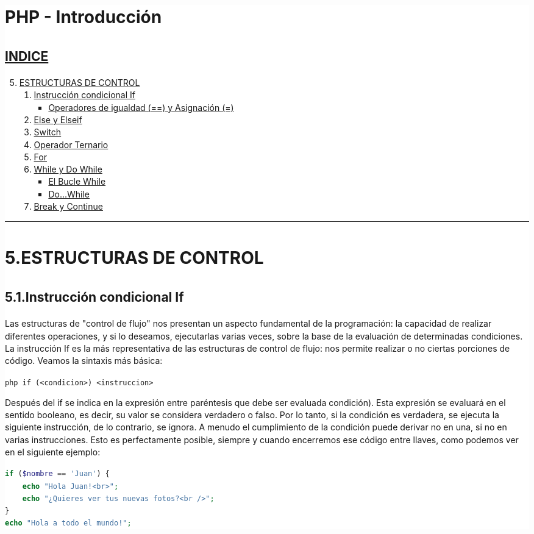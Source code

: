PHP - Introducción
=========================
[INDICE](https://github.com/HecFranco/Apuntes/blob/master/PHP/00.Indice.md)
---------------------------------------------------------------------------
5. [ESTRUCTURAS DE CONTROL](https://github.com/HecFranco/Apuntes/blob/master/PHP/05.EstructurasDeControl-If_else_elseif.md#5estructuras-de-control)
	1. [Instrucción condicional If](https://github.com/HecFranco/Apuntes/blob/master/PHP/05.EstructurasDeControl-If_else_elseif.md#51instrucción-condicional-if)
		* [Operadores de igualdad (==) y Asignación (=)](https://github.com/HecFranco/Apuntes/blob/master/PHP/05.EstructurasDeControl-If_else_elseif.md#511operadores-de-igualdad--y-asignación-)
	2. [Else y Elseif](https://github.com/HecFranco/Apuntes/blob/master/PHP/05.EstructurasDeControl-If_else_elseif.md#52else-y-elseif)
	3. [Switch](https://github.com/HecFranco/Apuntes/blob/master/PHP/05.EstructurasDeControl-If_else_elseif.md#53switch)
	4. [Operador Ternario](https://github.com/HecFranco/Apuntes/blob/master/PHP/05.EstructurasDeControl-If_else_elseif.md#54operador-ternario)
	5. [For](https://github.com/HecFranco/Apuntes/blob/master/PHP/05.EstructurasDeControl-If_else_elseif.md#55for)
	6. [While y Do While](https://github.com/HecFranco/Apuntes/blob/master/PHP/05.EstructurasDeControl-If_else_elseif.md#56while-y-do-while)
		* [El Bucle While](https://github.com/HecFranco/Apuntes/blob/master/PHP/05.EstructurasDeControl-If_else_elseif.md#el-bucle-while)
		* [Do...While](https://github.com/HecFranco/Apuntes/blob/master/PHP/05.EstructurasDeControl-If_else_elseif.md#do--while)
	7. [Break y Continue](https://github.com/HecFranco/Apuntes/blob/master/PHP/05.EstructurasDeControl-If_else_elseif.md#57break-y-continue-salir-de-un-bucle)

----------------------------------

5.ESTRUCTURAS DE CONTROL
========================

5.1.Instrucción condicional If
------------------------------

Las estructuras de "control de flujo" nos presentan un aspecto fundamental de la programación: la capacidad de realizar diferentes operaciones, y si lo deseamos, ejecutarlas varias veces, sobre la base de la evaluación de determinadas condiciones.
La instrucción If es la más representativa de las estructuras de control de flujo: nos permite realizar o no ciertas porciones de código. Veamos la sintaxis más básica:

```php if (<condicion>) <instruccion> ```

Después del if se indica en la expresión entre paréntesis que debe ser evaluada condición). Esta expresión se evaluará en el sentido booleano, es decir, su valor se considera verdadero o falso.
Por lo tanto, si la condición es verdadera, se ejecuta la siguiente instrucción, de lo contrario, se ignora.
A menudo el cumplimiento de la condición puede derivar no en una, si no en varias instrucciones. Esto es perfectamente posible, siempre y cuando encerremos ese código entre llaves, como podemos ver en el siguiente ejemplo:
```php
if ($nombre == 'Juan') {
 	echo "Hola Juan!<br>";
 	echo "¿Quieres ver tus nuevas fotos?<br />";
}
echo "Hola a todo el mundo!";
```
